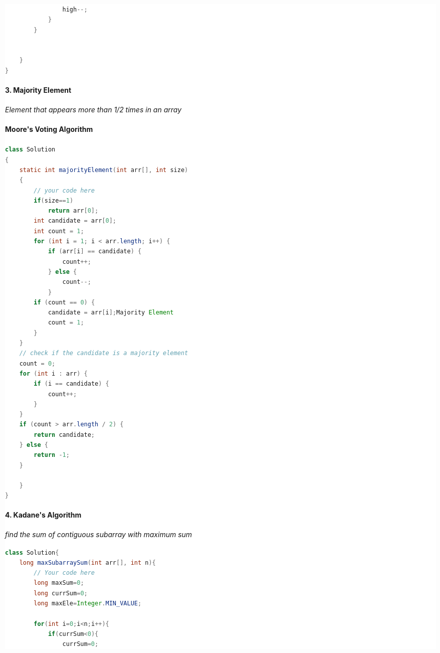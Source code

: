 ```java
                high--;
            }
        }

        
    }
}
```

#### 3. Majority Element 
*Element that appears more than 1/2 times in an array*

#### Moore's Voting Algorithm
```java
class Solution
{
    static int majorityElement(int arr[], int size)
    {
        // your code here
        if(size==1)
            return arr[0];
        int candidate = arr[0];
        int count = 1;
        for (int i = 1; i < arr.length; i++) {
            if (arr[i] == candidate) {
                count++;
            } else {
                count--;
            }
        if (count == 0) {
            candidate = arr[i];Majority Element
            count = 1;
        }
    }
    // check if the candidate is a majority element
    count = 0;
    for (int i : arr) {
        if (i == candidate) {
            count++;
        }
    }
    if (count > arr.length / 2) {
        return candidate;
    } else {
        return -1;
    }

    }
}
```
#### 4. Kadane's Algorithm
*find the sum of contiguous subarray with maximum sum*
```java
class Solution{
    long maxSubarraySum(int arr[], int n){
        // Your code here
        long maxSum=0;
        long currSum=0;
        long maxEle=Integer.MIN_VALUE;
        
        for(int i=0;i<n;i++){
            if(currSum<0){
                currSum=0;
```
